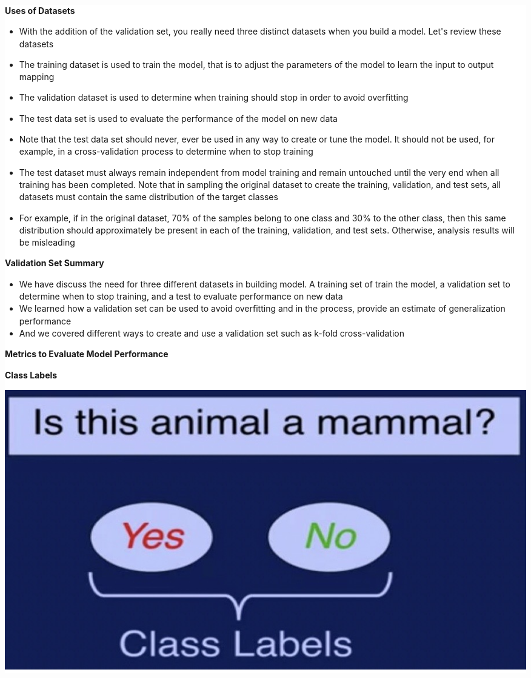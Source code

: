 

**Uses of Datasets**
-   With the addition of the validation set, you really need three distinct datasets when you build a model. Let's review these datasets
-   The training dataset is used to train the model, that is to adjust the parameters of the model to learn the input to output mapping
-   The validation dataset is used to determine when training should stop in order to avoid overfitting
-   The test data set is used to evaluate the performance of the model on new data


-   Note that the test data set should never, ever be used in any way to create or tune the model. It should not be used, for example, in a cross-validation process to determine when to stop training
-   The test dataset must always remain independent from model training and remain untouched until the very end when all training has been completed. Note that in sampling the original dataset to create the training, validation, and test sets, all datasets must contain the same distribution of the target classes
-   For example, if in the original dataset, 70% of the samples belong to one class and 30% to the other class, then this same distribution should approximately be present in each of the training, validation, and test sets. Otherwise, analysis results will be misleading



**Validation Set Summary**
-   We have discuss the need for three different datasets in building model. A training set of train the model, a validation set to determine when to stop training, and a test to evaluate performance on new data
-   We learned how a validation set can be used to avoid overfitting and in the process, provide an estimate of generalization performance
-   And we covered different ways to create and use a validation set such as k-fold cross-validation



**Metrics to Evaluate Model Performance**

**Class Labels**

![Is this animal a mammal? Yes No Class Labels ](media/Evaluation-image12.jpg)
